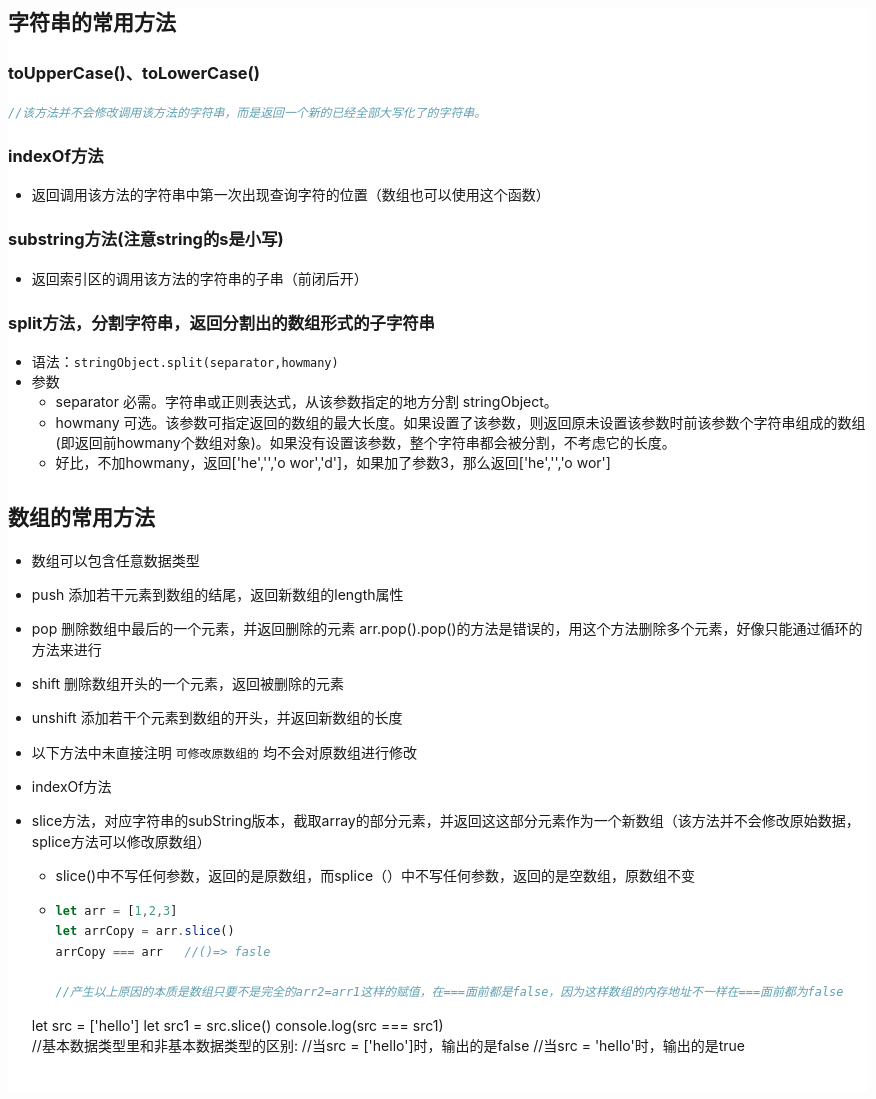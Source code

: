## 字符串的常用方法

### toUpperCase()、toLowerCase()

```javascript
//该方法并不会修改调用该方法的字符串，而是返回一个新的已经全部大写化了的字符串。
```

### indexOf方法

+ 返回调用该方法的字符串中第一次出现查询字符的位置（数组也可以使用这个函数）

### substring方法(注意string的s是小写)

+ 返回索引区的调用该方法的字符串的子串（前闭后开）

### split方法，分割字符串，返回分割出的数组形式的子字符串

+ 语法：`stringObject.split(separator,howmany)`
+ 参数
  + separator    必需。字符串或正则表达式，从该参数指定的地方分割 stringObject。
  + howmany    可选。该参数可指定返回的数组的最大长度。如果设置了该参数，则返回原未设置该参数时前该参数个字符串组成的数组(即返回前howmany个数组对象)。如果没有设置该参数，整个字符串都会被分割，不考虑它的长度。
  + 好比，不加howmany，返回['he','','o wor','d']，如果加了参数3，那么返回['he','','o wor']

## 数组的常用方法

+ 数组可以包含任意数据类型

+ push      添加若干元素到数组的结尾，返回新数组的length属性

+ pop  删除数组中最后的一个元素，并返回删除的元素            arr.pop().pop()的方法是错误的，用这个方法删除多个元素，好像只能通过循环的方法来进行

+ shift   删除数组开头的一个元素，返回被删除的元素

+ unshift  添加若干个元素到数组的开头，并返回新数组的长度

+ 以下方法中未直接注明 `可修改原数组的` 均不会对原数组进行修改

+ indexOf方法

+ slice方法，对应字符串的subString版本，截取array的部分元素，并返回这这部分元素作为一个新数组（该方法并不会修改原始数据，splice方法可以修改原数组）

  + slice()中不写任何参数，返回的是原数组，而splice（）中不写任何参数，返回的是空数组，原数组不变

  + ```javascript
    let arr = [1,2,3]
    let arrCopy = arr.slice()
    arrCopy === arr   //()=> fasle
    
    //产生以上原因的本质是数组只要不是完全的arr2=arr1这样的赋值，在===面前都是false，因为这样数组的内存地址不一样在===面前都为false
    
  let src = ['hello']
    let src1 = src.slice()
    console.log(src === src1)  
    //基本数据类型里和非基本数据类型的区别:
    	//当src = ['hello']时，输出的是false
    	//当src = 'hello'时，输出的是true
    ```
    